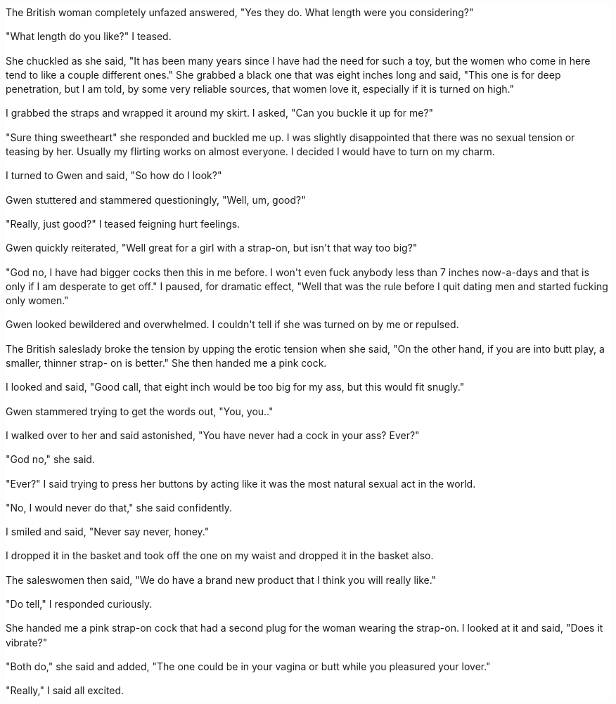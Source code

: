  The British woman completely unfazed answered, "Yes they do. What length were you considering?" 

 "What length do you like?" I teased. 

 She chuckled as she said, "It has been many years since I have had the need for such a toy, but the women who come in here tend to like a couple different ones." She grabbed a black one that was eight inches long and said, "This one is for deep penetration, but I am told, by some very reliable sources, that women love it, especially if it is turned on high." 

 I grabbed the straps and wrapped it around my skirt. I asked, "Can you buckle it up for me?" 

 "Sure thing sweetheart" she responded and buckled me up. I was slightly disappointed that there was no sexual tension or teasing by her. Usually my flirting works on almost everyone. I decided I would have to turn on my charm. 

 I turned to Gwen and said, "So how do I look?" 

 Gwen stuttered and stammered questioningly, "Well, um, good?" 

 "Really, just good?" I teased feigning hurt feelings. 

 Gwen quickly reiterated, "Well great for a girl with a strap-on, but isn't that way too big?" 

 "God no, I have had bigger cocks then this in me before. I won't even fuck anybody less than 7 inches now-a-days and that is only if I am desperate to get off." I paused, for dramatic effect, "Well that was the rule before I quit dating men and started fucking only women." 

 Gwen looked bewildered and overwhelmed. I couldn't tell if she was turned on by me or repulsed. 

 The British saleslady broke the tension by upping the erotic tension when she said, "On the other hand, if you are into butt play, a smaller, thinner strap- on is better." She then handed me a pink cock. 

 I looked and said, "Good call, that eight inch would be too big for my ass, but this would fit snugly." 

 Gwen stammered trying to get the words out, "You, you.." 

 I walked over to her and said astonished, "You have never had a cock in your ass? Ever?" 

 "God no," she said. 

 "Ever?" I said trying to press her buttons by acting like it was the most natural sexual act in the world. 

 "No, I would never do that," she said confidently. 

 I smiled and said, "Never say never, honey." 

 I dropped it in the basket and took off the one on my waist and dropped it in the basket also. 

 The saleswomen then said, "We do have a brand new product that I think you will really like." 

 "Do tell," I responded curiously. 

 She handed me a pink strap-on cock that had a second plug for the woman wearing the strap-on. I looked at it and said, "Does it vibrate?" 

 "Both do," she said and added, "The one could be in your vagina or butt while you pleasured your lover." 

 "Really," I said all excited. 
